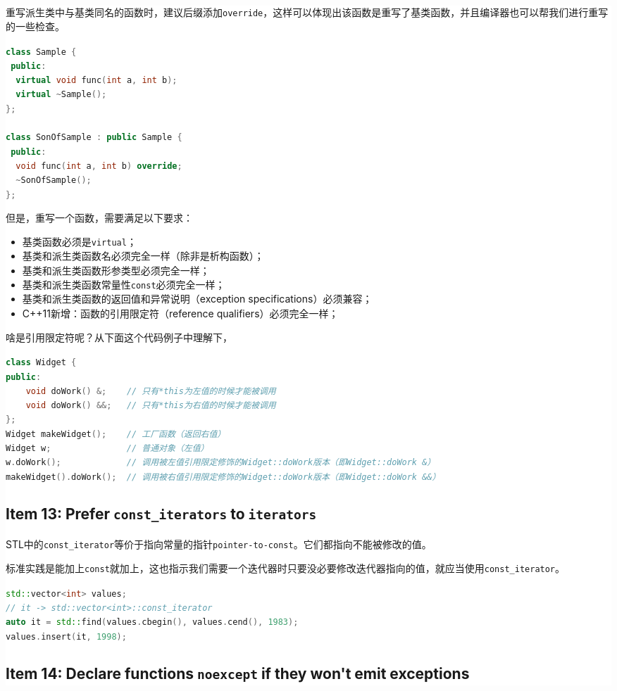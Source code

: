 重写派生类中与基类同名的函数时，建议后缀添加`override`，这样可以体现出该函数是重写了基类函数，并且编译器也可以帮我们进行重写的一些检查。

```c++
class Sample {
 public:
  virtual void func(int a, int b);
  virtual ~Sample();
};

class SonOfSample : public Sample {
 public:
  void func(int a, int b) override;
  ~SonOfSample();
};
```

但是，重写一个函数，需要满足以下要求：

- 基类函数必须是`virtual`；
- 基类和派生类函数名必须完全一样（除非是析构函数）；
- 基类和派生类函数形参类型必须完全一样；
- 基类和派生类函数常量性`const`必须完全一样；
- 基类和派生类函数的返回值和异常说明（exception specifications）必须兼容；
- C++11新增：函数的引用限定符（reference qualifiers）必须完全一样；

啥是引用限定符呢？从下面这个代码例子中理解下，

```c++
class Widget {
public:
    void doWork() &;    // 只有*this为左值的时候才能被调用
    void doWork() &&;   // 只有*this为右值的时候才能被调用
}; 
Widget makeWidget();    // 工厂函数（返回右值）
Widget w;               // 普通对象（左值）
w.doWork();             // 调用被左值引用限定修饰的Widget::doWork版本（即Widget::doWork &）
makeWidget().doWork();  // 调用被右值引用限定修饰的Widget::doWork版本（即Widget::doWork &&）
```

## <a name="Item13">Item 13: Prefer `const_iterators` to `iterators`</a>

STL中的`const_iterator`等价于指向常量的指针`pointer-to-const`。它们都指向不能被修改的值。

标准实践是能加上`const`就加上，这也指示我们需要一个迭代器时只要没必要修改迭代器指向的值，就应当使用`const_iterator`。

```c++
std::vector<int> values;
// it -> std::vector<int>::const_iterator
auto it = std::find(values.cbegin(), values.cend(), 1983);
values.insert(it, 1998);
```

## <a name="Item14">Item 14: Declare functions `noexcept` if they won't emit exceptions</a>
